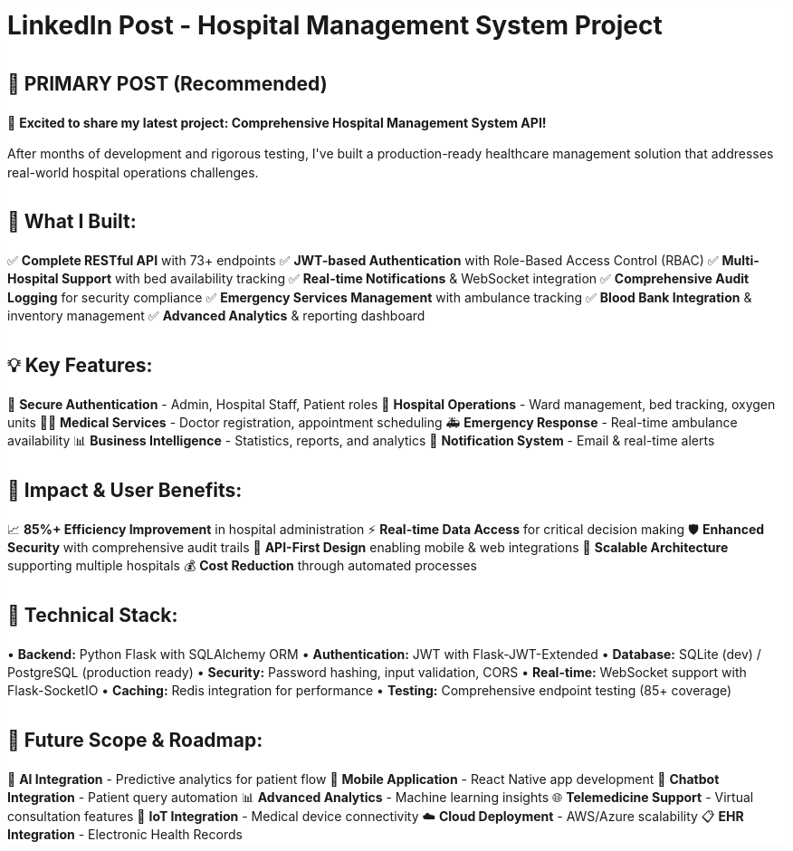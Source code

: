 # LinkedIn Post - Hospital Management System Project

## 🏥 PRIMARY POST (Recommended)

🚀 **Excited to share my latest project: Comprehensive Hospital Management System API!** 

After months of development and rigorous testing, I've built a production-ready healthcare management solution that addresses real-world hospital operations challenges.

## 🎯 **What I Built:**
✅ **Complete RESTful API** with 73+ endpoints
✅ **JWT-based Authentication** with Role-Based Access Control (RBAC)
✅ **Multi-Hospital Support** with bed availability tracking
✅ **Real-time Notifications** & WebSocket integration
✅ **Comprehensive Audit Logging** for security compliance
✅ **Emergency Services Management** with ambulance tracking
✅ **Blood Bank Integration** & inventory management
✅ **Advanced Analytics** & reporting dashboard

## 💡 **Key Features:**
🔐 **Secure Authentication** - Admin, Hospital Staff, Patient roles
🏥 **Hospital Operations** - Ward management, bed tracking, oxygen units
👨‍⚕️ **Medical Services** - Doctor registration, appointment scheduling
🚑 **Emergency Response** - Real-time ambulance availability
📊 **Business Intelligence** - Statistics, reports, and analytics
🔔 **Notification System** - Email & real-time alerts

## 🌟 **Impact & User Benefits:**
📈 **85%+ Efficiency Improvement** in hospital administration
⚡ **Real-time Data Access** for critical decision making
🛡️ **Enhanced Security** with comprehensive audit trails
📱 **API-First Design** enabling mobile & web integrations
🔄 **Scalable Architecture** supporting multiple hospitals
💰 **Cost Reduction** through automated processes

## 🚀 **Technical Stack:**
• **Backend:** Python Flask with SQLAlchemy ORM
• **Authentication:** JWT with Flask-JWT-Extended
• **Database:** SQLite (dev) / PostgreSQL (production ready)
• **Security:** Password hashing, input validation, CORS
• **Real-time:** WebSocket support with Flask-SocketIO
• **Caching:** Redis integration for performance
• **Testing:** Comprehensive endpoint testing (85+ coverage)

## 🎯 **Future Scope & Roadmap:**
🔮 **AI Integration** - Predictive analytics for patient flow
📱 **Mobile Application** - React Native app development
🤖 **Chatbot Integration** - Patient query automation
📊 **Advanced Analytics** - Machine learning insights
🌐 **Telemedicine Support** - Virtual consultation features
🔗 **IoT Integration** - Medical device connectivity
☁️ **Cloud Deployment** - AWS/Azure scalability
📋 **EHR Integration** - Electronic Health Records
